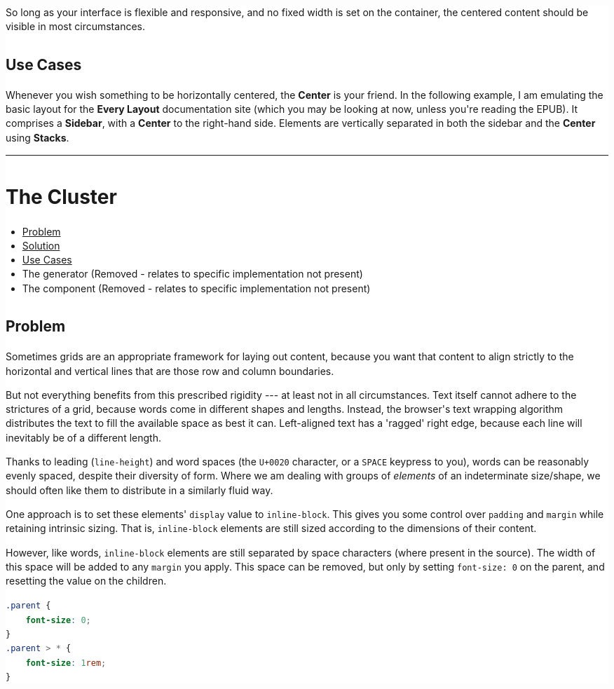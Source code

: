 So long as your interface is flexible and responsive, and no fixed width is set on the container, the centered content should be visible in most circumstances.

## Use Cases

Whenever you wish something to be horizontally centered, the **Center** is your friend. In the following example, I am emulating the basic layout for the **Every Layout** documentation site (which you may be looking at now, unless you're reading the EPUB). It comprises a **Sidebar**, with a **Center** to the right-hand side. Elements are vertically separated in both the sidebar and the **Center** using **Stacks**.

---

# The Cluster

- [Problem](#problem-3)
- [Solution](#solution-3)
- [Use Cases](#use-cases-3)
- The generator (Removed - relates to specific implementation not present)
- The component (Removed - relates to specific implementation not present)

## Problem

Sometimes grids are an appropriate framework for laying out content, because you want that content to align strictly to the horizontal and vertical lines that are those row and column boundaries.

But not everything benefits from this prescribed rigidity --- at least not in all circumstances. Text itself cannot adhere to the strictures of a grid, because words come in different shapes and lengths. Instead, the browser's text wrapping algorithm distributes the text to fill the available space as best it can. Left-aligned text has a 'ragged' right edge, because each line will inevitably be of a different length.

Thanks to leading (`line-height`) and word spaces (the `U+0020` character, or a `SPACE` keypress to you), words can be reasonably evenly spaced, despite their diversity of form. Where we am dealing with groups of _elements_ of an indeterminate size/shape, we should often like them to distribute in a similarly fluid way.

One approach is to set these elements' `display` value to `inline-block`. This gives you some control over `padding` and `margin` while retaining intrinsic sizing. That is, `inline-block` elements are still sized according to the dimensions of their content.

However, like words, `inline-block` elements are still separated by space characters (where present in the source). The width of this space will be added to any `margin` you apply. This space can be removed, but only by setting `font-size: 0` on the parent, and resetting the value on the children.

```css
.parent {
	font-size: 0;
}
.parent > * {
	font-size: 1rem;
}
```
